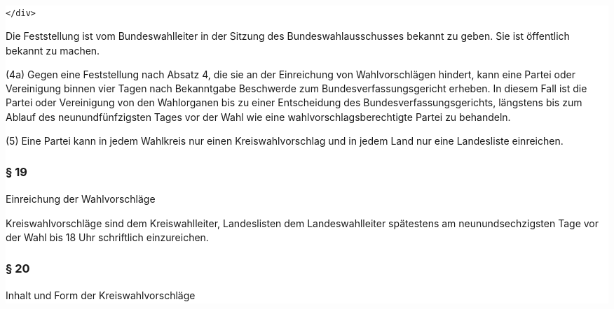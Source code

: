     </div>

Die Feststellung ist vom Bundeswahlleiter in der Sitzung des
Bundeswahlausschusses bekannt zu geben. Sie ist öffentlich bekannt zu
machen.

</div>

<div class="jurAbsatz">

(4a) Gegen eine Feststellung nach Absatz 4, die sie an der Einreichung
von Wahlvorschlägen hindert, kann eine Partei oder Vereinigung binnen
vier Tagen nach Bekanntgabe Beschwerde zum Bundesverfassungsgericht
erheben. In diesem Fall ist die Partei oder Vereinigung von den
Wahlorganen bis zu einer Entscheidung des Bundesverfassungsgerichts,
längstens bis zum Ablauf des neunundfünfzigsten Tages vor der Wahl wie
eine wahlvorschlagsberechtigte Partei zu behandeln.

</div>

<div class="jurAbsatz">

(5) Eine Partei kann in jedem Wahlkreis nur einen Kreiswahlvorschlag und
in jedem Land nur eine Landesliste einreichen.

</div>

</div>

</div>

</div>

<span id="BJNR003830956BJNE002905377.html"></span>

### § 19  
Einreichung der Wahlvorschläge

<div>

<div class="jnhtml">

<div>

<div class="jurAbsatz">

Kreiswahlvorschläge sind dem Kreiswahlleiter, Landeslisten dem
Landeswahlleiter spätestens am neunundsechzigsten Tage vor der Wahl bis
18 Uhr schriftlich einzureichen.

</div>

</div>

</div>

</div>

<span id="BJNR003830956BJNE003006126.html"></span>

### § 20  
Inhalt und Form der Kreiswahlvorschläge

